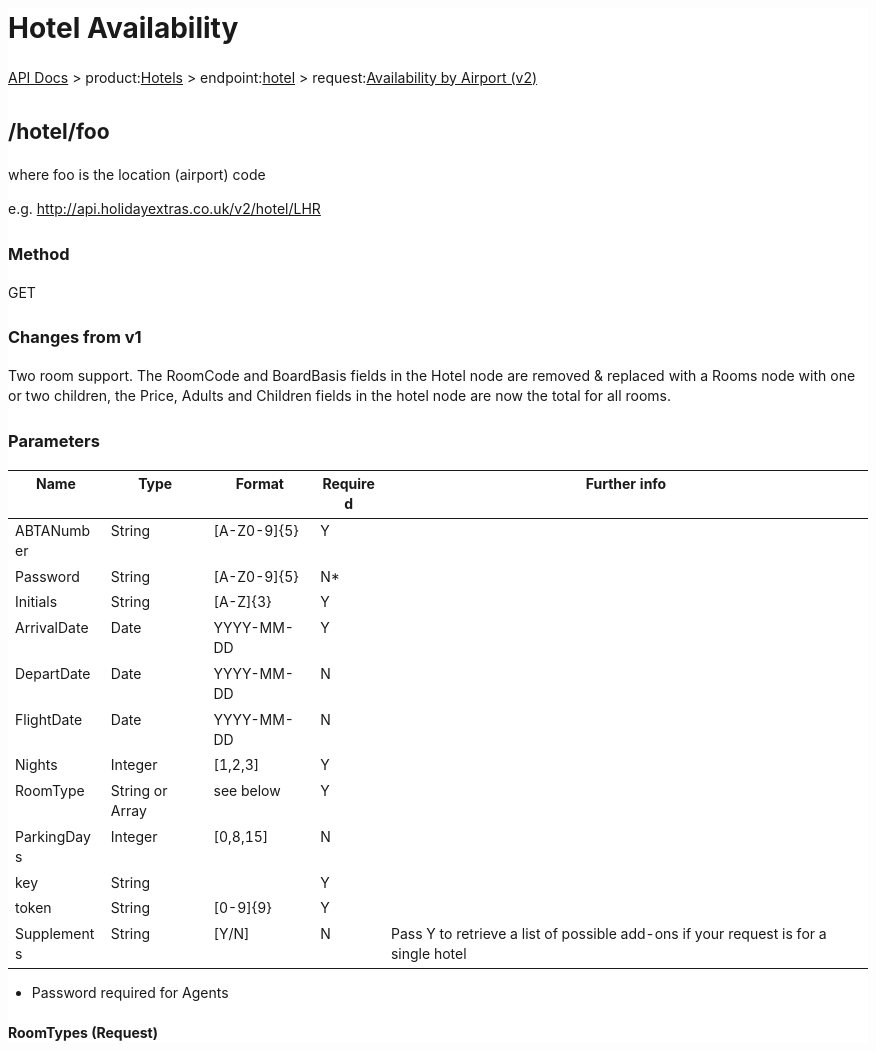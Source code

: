 # Hotel Availability

[API Docs](hxapi/) > product:[Hotels](hxapi/hotel) > endpoint:[hotel](hxapi/hotel/hotel) > request:[Availability by Airport (v2)](hxapi/hotel/av/v2)

## /hotel/foo

where foo is the location (airport) code

e.g. http://api.holidayextras.co.uk/v2/hotel/LHR



### Method

GET

### Changes from v1

Two room support. The RoomCode and BoardBasis fields in the Hotel node are removed & replaced with a Rooms node with one or two children, the Price, Adults and Children fields in the hotel node are now the total for all rooms.

### Parameters

 | Name        | Type            | Format      | Required | Further info                                                                        | 
 | ----        | ----            | ------      | -------- | ------------                                                                        | 
 | ABTANumber  | String          | [A-Z0-9]{5} | Y        |                                                                                     | 
 | Password    | String          | [A-Z0-9]{5} | N*       |                                                                                     | 
 | Initials    | String          | [A-Z]{3}    | Y        |                                                                                     | 
 | ArrivalDate | Date            | YYYY-MM-DD  | Y        |                                                                                     | 
 | DepartDate  | Date            | YYYY-MM-DD  | N        |                                                                                     | 
 | FlightDate  | Date            | YYYY-MM-DD  | N        |                                                                                     | 
 | Nights      | Integer         | [1,2,3]     | Y        |                                                                                     | 
 | RoomType    | String or Array | see below   | Y        |                                                                                     | 
 | ParkingDays | Integer         | [0,8,15]    | N        |                                                                                     | 
 | key         | String          |             | Y        |                                                                                     | 
 | token       | String          | [0-9]{9}    | Y        |                                                                                     | 
 | Supplements | String          | [Y/N]       | N        | Pass Y to retrieve a list of possible add-ons if your request is for a single hotel | 

* Password required for Agents

#### RoomTypes (Request)
